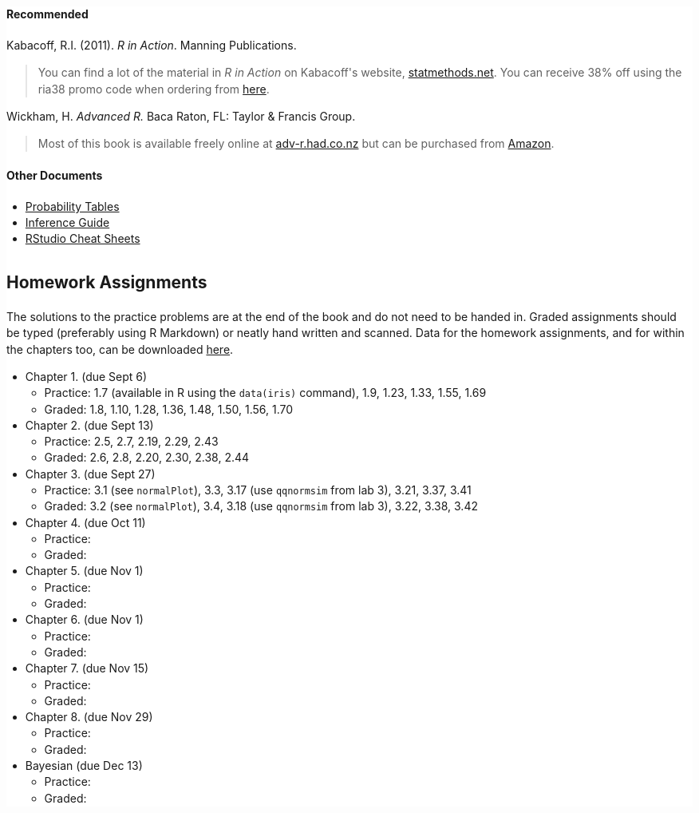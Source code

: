 #### Recommended

Kabacoff, R.I. (2011). *R in Action*. Manning Publications.  

> You can find a lot of the material in *R in Action* on Kabacoff's website, [statmethods.net](http://statmethods.net/). You can receive 38% off using the ria38 promo code when ordering from [here](http://www.manning.com/kabacoff/).

Wickham, H. *Advanced R.* Baca Raton, FL: Taylor & Francis Group.

> Most of this book is available freely online at [adv-r.had.co.nz](http://adv-r.had.co.nz) but can be purchased from [Amazon](http://www.amazon.com/Advanced-Chapman-Hall-Hadley-Wickham/dp/1466586966/ref=sr_1_1?ie=UTF8&qid=1436796895&sr=8-1&keywords=advanced+R&pebp=1436796898598&perid=0921JRRF9KW2Z67NAF5F). 

#### Other Documents

* [Probability Tables](https://github.com/jbryer/IS606Fall2015/blob/master/Textbook/os2_prob_tables.pdf?raw=true)
* [Inference Guide](https://github.com/jbryer/IS606Fall2015/blob/master/Textbook/os2_extra_inference_guide.pdf?raw=true)
* [RStudio Cheat Sheets](https://www.rstudio.com/resources/cheatsheets/)


## Homework Assignments

The solutions to the practice problems are at the end of the book and do not need to be handed in. Graded assignments should be typed (preferably using R Markdown) or neatly hand written and scanned. Data for the homework assignments, and for within the chapters too, can be downloaded [here](https://github.com/jbryer/IS606Fall2015/blob/master/Data/os2_data.zip?raw=true).

* Chapter 1. (due Sept 6)
	* Practice: 1.7 (available in R using the `data(iris)` command), 1.9, 1.23, 1.33, 1.55, 1.69
	* Graded: 1.8, 1.10, 1.28, 1.36, 1.48, 1.50, 1.56, 1.70
* Chapter 2. (due Sept 13)
	* Practice: 2.5, 2.7, 2.19, 2.29, 2.43
	* Graded: 2.6, 2.8, 2.20, 2.30, 2.38, 2.44
* Chapter 3. (due Sept 27)
	* Practice: 3.1 (see `normalPlot`), 3.3, 3.17 (use `qqnormsim` from lab 3), 3.21, 3.37, 3.41
	* Graded: 3.2 (see `normalPlot`), 3.4, 3.18 (use `qqnormsim` from lab 3), 3.22, 3.38, 3.42
* Chapter 4. (due Oct 11)
	* Practice: 
	* Graded: 
* Chapter 5. (due Nov 1)
	* Practice: 
	* Graded: 
* Chapter 6. (due Nov 1)
	* Practice: 
	* Graded: 
* Chapter 7. (due Nov 15)
	* Practice: 
	* Graded: 
* Chapter 8. (due Nov 29)
	* Practice: 
	* Graded: 
* Bayesian (due Dec 13)
	* Practice: 
	* Graded: 
